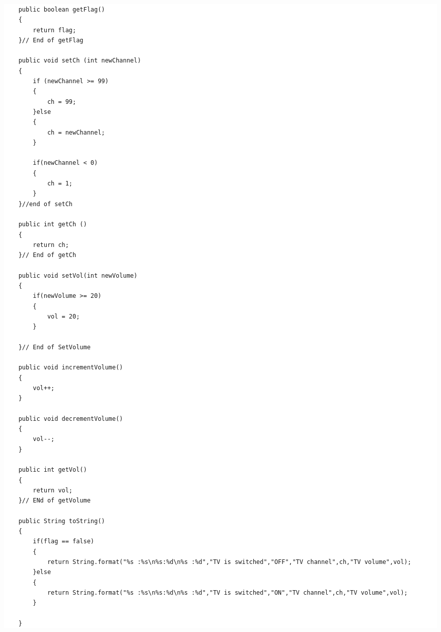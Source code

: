 ```
    public boolean getFlag()
    {
        return flag;
    }// End of getFlag

    public void setCh (int newChannel)
    {
        if (newChannel >= 99)
        {
            ch = 99;
        }else
        {
            ch = newChannel;
        }

        if(newChannel < 0)
        {
            ch = 1;
        }
    }//end of setCh

    public int getCh ()
    {
        return ch;
    }// End of getCh

    public void setVol(int newVolume)
    {
        if(newVolume >= 20)
        {
            vol = 20;
        }

    }// End of SetVolume

    public void incrementVolume()
    {
        vol++;
    }

    public void decrementVolume()
    {
        vol--;
    }

    public int getVol()
    {
        return vol;
    }// ENd of getVolume

    public String toString()
    {
        if(flag == false)
        {
            return String.format("%s :%s\n%s:%d\n%s :%d","TV is switched","OFF","TV channel",ch,"TV volume",vol);
        }else
        {
            return String.format("%s :%s\n%s:%d\n%s :%d","TV is switched","ON","TV channel",ch,"TV volume",vol);
        }

    }
```